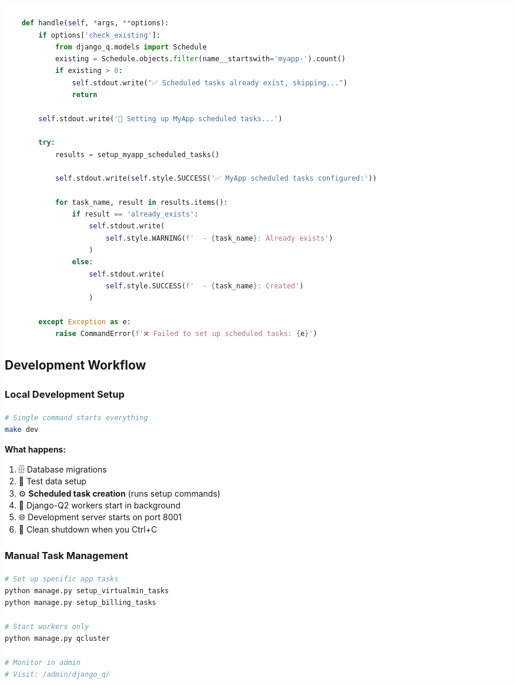 ```python

    def handle(self, *args, **options):
        if options['check_existing']:
            from django_q.models import Schedule
            existing = Schedule.objects.filter(name__startswith='myapp-').count()
            if existing > 0:
                self.stdout.write("✅ Scheduled tasks already exist, skipping...")
                return
        
        self.stdout.write('🚀 Setting up MyApp scheduled tasks...')
        
        try:
            results = setup_myapp_scheduled_tasks()
            
            self.stdout.write(self.style.SUCCESS('✅ MyApp scheduled tasks configured:'))
            
            for task_name, result in results.items():
                if result == 'already_exists':
                    self.stdout.write(
                        self.style.WARNING(f'  - {task_name}: Already exists')
                    )
                else:
                    self.stdout.write(
                        self.style.SUCCESS(f'  - {task_name}: Created')
                    )
            
        except Exception as e:
            raise CommandError(f'❌ Failed to set up scheduled tasks: {e}')
```

## Development Workflow

### Local Development Setup
```bash
# Single command starts everything
make dev
```

**What happens:**
1. 🗄️ Database migrations
2. 🔧 Test data setup  
3. ⚙️ **Scheduled task creation** (runs setup commands)
4. 🚀 Django-Q2 workers start in background
5. 🌐 Development server starts on port 8001
6. 🛑 Clean shutdown when you Ctrl+C

### Manual Task Management
```bash
# Set up specific app tasks
python manage.py setup_virtualmin_tasks
python manage.py setup_billing_tasks

# Start workers only
python manage.py qcluster

# Monitor in admin
# Visit: /admin/django_q/
```
